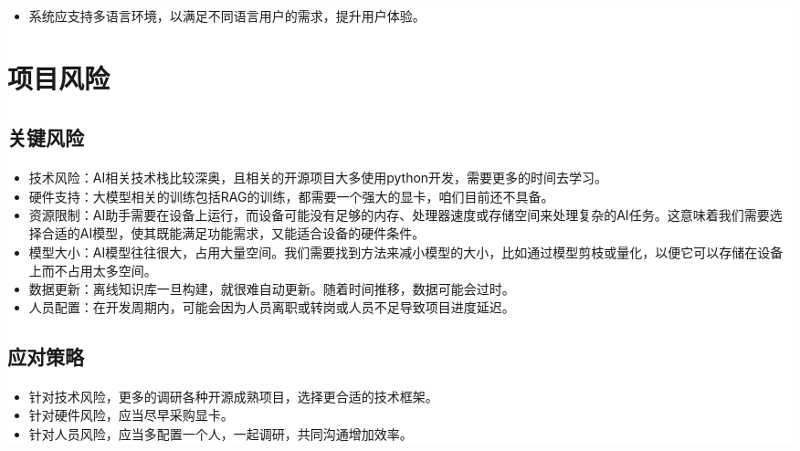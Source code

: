 - 系统应支持多语言环境，以满足不同语言用户的需求，提升用户体验。

# 项目风险

## 关键风险

- 技术风险：AI相关技术栈比较深奥，且相关的开源项目大多使用python开发，需要更多的时间去学习。
- 硬件支持：大模型相关的训练包括RAG的训练，都需要一个强大的显卡，咱们目前还不具备。
- 资源限制：AI助手需要在设备上运行，而设备可能没有足够的内存、处理器速度或存储空间来处理复杂的AI任务。这意味着我们需要选择合适的AI模型，使其既能满足功能需求，又能适合设备的硬件条件。
- 模型大小：AI模型往往很大，占用大量空间。我们需要找到方法来减小模型的大小，比如通过模型剪枝或量化，以便它可以存储在设备上而不占用太多空间。
- 数据更新：离线知识库一旦构建，就很难自动更新。随着时间推移，数据可能会过时。
- 人员配置：在开发周期内，可能会因为人员离职或转岗或人员不足导致项目进度延迟。

## 应对策略

- 针对技术风险，更多的调研各种开源成熟项目，选择更合适的技术框架。
- 针对硬件风险，应当尽早采购显卡。
- 针对人员风险，应当多配置一个人，一起调研，共同沟通增加效率。


